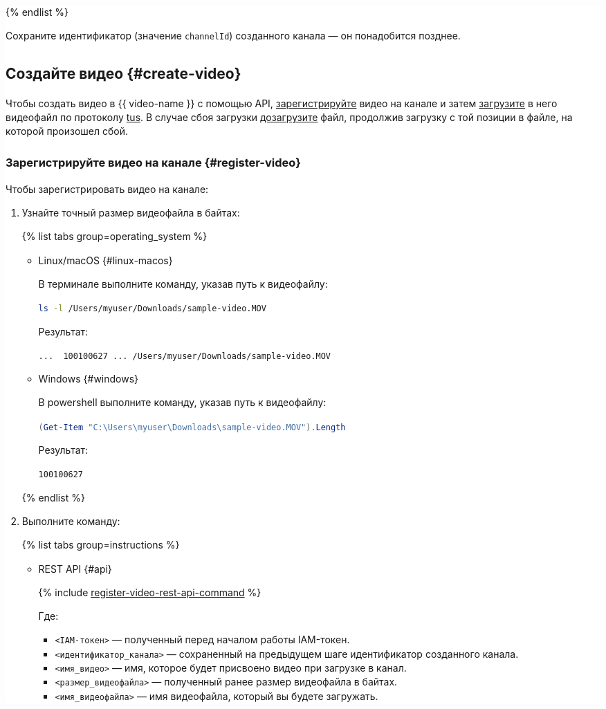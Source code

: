 {% endlist %}

Сохраните идентификатор (значение `channelId`) созданного канала — он понадобится позднее.

## Создайте видео {#create-video}

Чтобы создать видео в {{ video-name }} с помощью API, [зарегистрируйте](#register-video) видео на канале и затем [загрузите](#upload-video) в него видеофайл по протоколу [tus](https://tus.io/protocols/resumable-upload). В случае сбоя загрузки [дозагрузите](#continue-if-interrupted) файл, продолжив загрузку с той позиции в файле, на которой произошел сбой.

### Зарегистрируйте видео на канале {#register-video}

Чтобы зарегистрировать видео на канале:

1. Узнайте точный размер видеофайла в байтах:

    {% list tabs group=operating_system %}

    - Linux/macOS {#linux-macos}

      В терминале выполните команду, указав путь к видеофайлу:

      ```bash
      ls -l /Users/myuser/Downloads/sample-video.MOV
      ```

      Результат:

      ```text
      ...  100100627 ... /Users/myuser/Downloads/sample-video.MOV
      ```

    - Windows {#windows}

      В powershell выполните команду, указав путь к видеофайлу:

      ```powershell
      (Get-Item "C:\Users\myuser\Downloads\sample-video.MOV").Length
      ```

      Результат:

      ```text
      100100627
      ```

    {% endlist %}

1. Выполните команду:

    {% list tabs group=instructions %}

    - REST API {#api}

      {% include [register-video-rest-api-command](../../_includes/video/register-video-rest-api-command.md) %}

      Где:
      * `<IAM-токен>` — полученный перед началом работы IAM-токен.
      * `<идентификатор_канала>` — сохраненный на предыдущем шаге идентификатор созданного канала.
      * `<имя_видео>` — имя, которое будет присвоено видео при загрузке в канал.
      * `<размер_видеофайла>` — полученный ранее размер видеофайла в байтах.
      * `<имя_видеофайла>` — имя видеофайла, который вы будете загружать.

